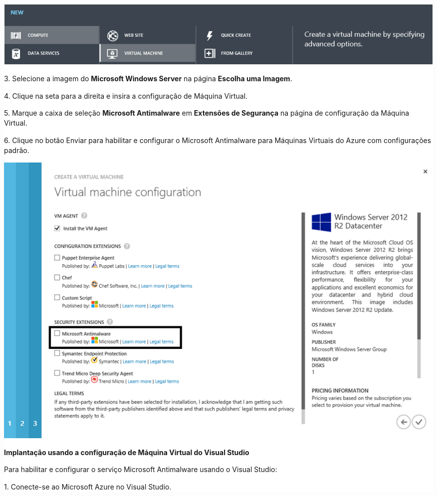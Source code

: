 ![Nova máquina virtual](./media/azure-security-antimalware/sec-azantimal-fig3.PNG)


3\. Selecione a imagem do **Microsoft Windows Server** na página **Escolha uma Imagem**.

4\. Clique na seta para a direita e insira a configuração de Máquina Virtual.

5\. Marque a caixa de seleção **Microsoft Antimalware** em **Extensões de Segurança** na página de configuração da Máquina Virtual.

6\. Clique no botão Enviar para habilitar e configurar o Microsoft Antimalware para Máquinas Virtuais do Azure com configurações padrão.

![Configuração de máquina virtual](./media/azure-security-antimalware/sec-azantimal-fig4.PNG)

**Implantação usando a configuração de Máquina Virtual do Visual Studio**

Para habilitar e configurar o serviço Microsoft Antimalware usando o Visual Studio:

1\. Conecte-se ao Microsoft Azure no Visual Studio.
